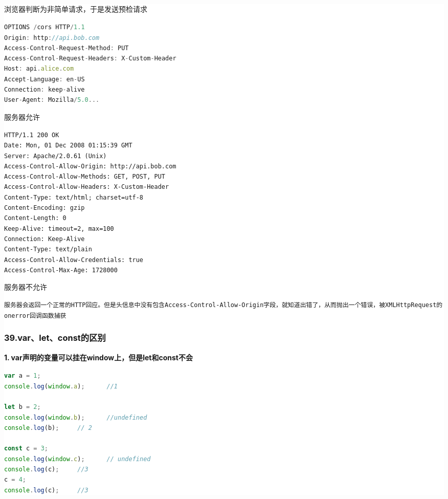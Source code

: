 浏览器判断为非简单请求，于是发送预检请求
```js
OPTIONS /cors HTTP/1.1
Origin: http://api.bob.com
Access-Control-Request-Method: PUT
Access-Control-Request-Headers: X-Custom-Header
Host: api.alice.com
Accept-Language: en-US
Connection: keep-alive
User-Agent: Mozilla/5.0...
```

服务器允许
```
HTTP/1.1 200 OK
Date: Mon, 01 Dec 2008 01:15:39 GMT
Server: Apache/2.0.61 (Unix)
Access-Control-Allow-Origin: http://api.bob.com
Access-Control-Allow-Methods: GET, POST, PUT
Access-Control-Allow-Headers: X-Custom-Header
Content-Type: text/html; charset=utf-8
Content-Encoding: gzip
Content-Length: 0
Keep-Alive: timeout=2, max=100
Connection: Keep-Alive
Content-Type: text/plain
Access-Control-Allow-Credentials: true
Access-Control-Max-Age: 1728000

```

服务器不允许
```
服务器会返回一个正常的HTTP回应。但是头信息中没有包含Access-Control-Allow-Origin字段，就知道出错了，从而抛出一个错误，被XMLHttpRequest的onerror回调函数捕获
```

### 39.var、let、const的区别
**1. var声明的变量可以挂在window上，但是let和const不会**
```js
var a = 1;
console.log(window.a);      //1

let b = 2;
console.log(window.b);      //undefined
console.log(b);     // 2

const c = 3;
console.log(window.c);      // undefined
console.log(c);     //3
c = 4;
console.log(c);     //3
```
